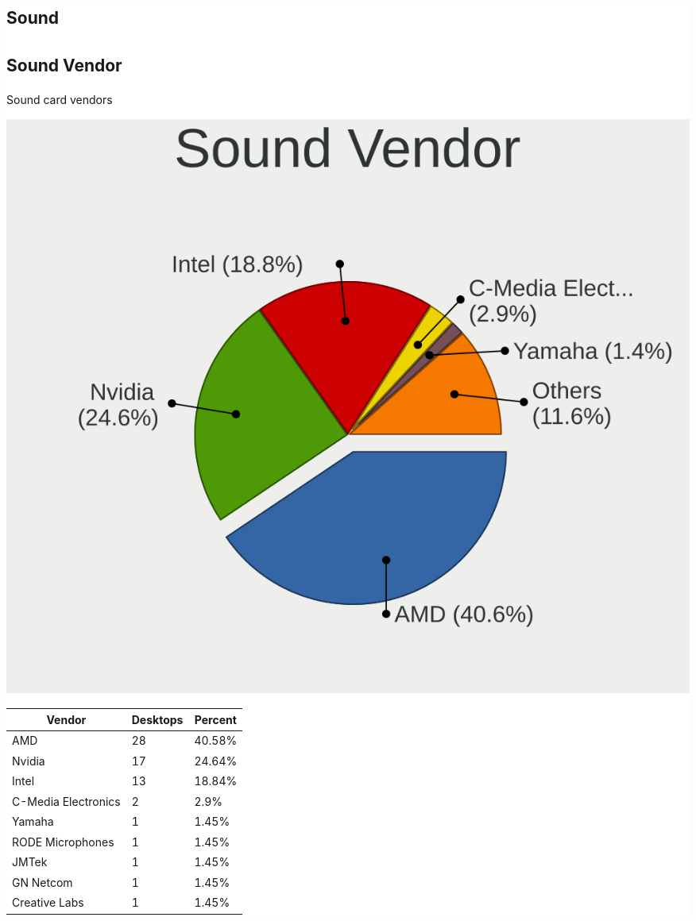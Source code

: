 Sound
-----

Sound Vendor
------------

Sound card vendors

![Sound Vendor](./images/pie_chart_bsd/snd_vendor.svg)


| Vendor                  | Desktops | Percent |
|-------------------------|----------|---------|
| AMD                     | 28       | 40.58%  |
| Nvidia                  | 17       | 24.64%  |
| Intel                   | 13       | 18.84%  |
| C-Media Electronics     | 2        | 2.9%    |
| Yamaha                  | 1        | 1.45%   |
| RODE Microphones        | 1        | 1.45%   |
| JMTek                   | 1        | 1.45%   |
| GN Netcom               | 1        | 1.45%   |
| Creative Labs           | 1        | 1.45%   |